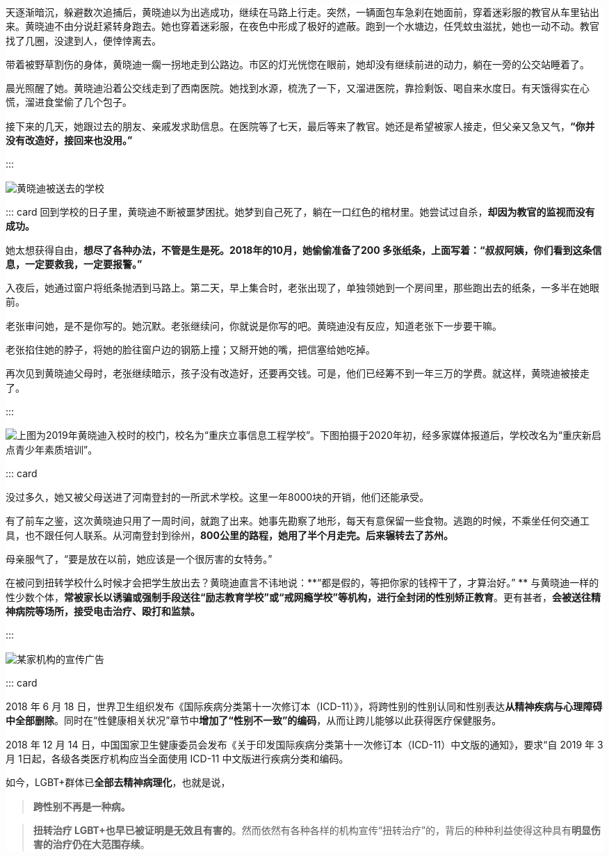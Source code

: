 天逐渐暗沉，躲避数次追捕后，黄晓迪以为出逃成功，继续在马路上行走。突然，一辆面包车急刹在她面前，穿着迷彩服的教官从车里钻出来。黄晓迪不由分说赶紧转身跑去。她也穿着迷彩服，在夜色中形成了极好的遮蔽。跑到一个水塘边，任凭蚊虫滋扰，她也一动不动。教官找了几圈，没逮到人，便悻悻离去。

带着被野草割伤的身体，黄晓迪一瘸一拐地走到公路边。市区的灯光恍惚在眼前，她却没有继续前进的动力，躺在一旁的公交站睡着了。

晨光照醒了她。黄晓迪沿着公交线走到了西南医院。她找到水源，梳洗了一下，又溜进医院，靠捡剩饭、喝自来水度日。有天饿得实在心慌，溜进食堂偷了几个包子。

接下来的几天，她跟过去的朋友、亲戚发求助信息。在医院等了七天，最后等来了教官。她还是希望被家人接走，但父亲又急又气，**“你并没有改造好，接回来也没用。”**

:::

![黄晓迪被送去的学校](https://cdn.jsdmirror.com/gh/kazukokawagawa/chiyupic@master/pic/2025/0612/3.webp)

::: card
回到学校的日子里，黄晓迪不断被噩梦困扰。她梦到自己死了，躺在一口红色的棺材里。她尝试过自杀，**却因为教官的监视而没有成功。**

她太想获得自由，**想尽了各种办法，不管是生是死。**2018年的10月，她偷偷准备了200 多张纸条，上面写着：**“叔叔阿姨，你们看到这条信息，一定要救我，一定要报警。”**

入夜后，她通过窗户将纸条抛洒到马路上。第二天，早上集合时，老张出现了，单独领她到一个房间里，那些跑出去的纸条，一多半在她眼前。

老张审问她，是不是你写的。她沉默。老张继续问，你就说是你写的吧。黄晓迪没有反应，知道老张下一步要干嘛。

老张掐住她的脖子，将她的脸往窗户边的钢筋上撞；又掰开她的嘴，把信塞给她吃掉。

再次见到黄晓迪父母时，老张继续暗示，孩子没有改造好，还要再交钱。可是，他们已经筹不到一年三万的学费。就这样，黄晓迪被接走了。

:::

![上图为2019年黄晓迪入校时的校门，校名为“重庆立事信息工程学校”。下图拍摄于2020年初，经多家媒体报道后，学校改名为“重庆新启点青少年素质培训”。](https://cdn.jsdmirror.com/gh/kazukokawagawa/chiyupic@master/pic/2025/0612/4.webp)

::: card

没过多久，她又被父母送进了河南登封的一所武术学校。这里一年8000块的开销，他们还能承受。

有了前车之鉴，这次黄晓迪只用了一周时间，就跑了出来。她事先勘察了地形，每天有意保留一些食物。逃跑的时候，不乘坐任何交通工具，也不跟任何人联系。从河南登封到徐州，**800公里的路程，她用了半个月走完。后来辗转去了苏州。**

母亲服气了，“要是放在以前，她应该是一个很厉害的女特务。”

在被问到扭转学校什么时候才会把学生放出去？黄晓迪直言不讳地说：**“都是假的，等把你家的钱榨干了，才算治好。”
**
与黄晓迪一样的性少数个体，**常被家长以诱骗或强制手段送往“励志教育学校”或“戒网瘾学校”等机构，进行全封闭的性别矫正教育**。更有甚者，**会被送往精神病院等场所，接受电击治疗、殴打和监禁。**

:::

![某家机构的宣传广告](https://cdn.jsdmirror.com/gh/kazukokawagawa/chiyupic@master/pic/2025/0612/5.webp)

::: card

2018 年 6 月 18 日，世界卫生组织发布《国际疾病分类第十一次修订本（ICD-11）》，将跨性别的性别认同和性别表达**从精神疾病与心理障碍中全部删除**。同时在“性健康相关状况”章节中**增加了“性别不一致”的编码**，从而让跨儿能够以此获得医疗保健服务。

2018 年 12 月 14 日，中国国家卫生健康委员会发布《关于印发国际疾病分类第十一次修订本（ICD-11）中文版的通知》，要求“自 2019 年 3 月 1日起，各级各类医疗机构应当全面使用 ICD-11 中文版进行疾病分类和编码。

如今，LGBT+群体已**全部去精神病理化**，也就是说，

> **跨性别不再是一种病。**

> **扭转治疗 LGBT+也早已被证明是无效且有害的**。然而依然有各种各样的机构宣传“扭转治疗”的，背后的种种利益使得这种具有**明显伤害的治疗仍在大范围存续**。
